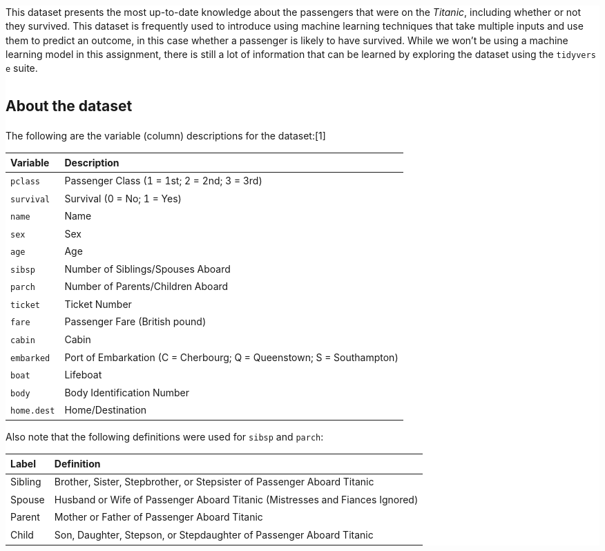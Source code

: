This dataset presents the most up-to-date knowledge about the passengers
that were on the *Titanic*, including whether or not they survived. This
dataset is frequently used to introduce using machine learning
techniques that take multiple inputs and use them to predict an outcome,
in this case whether a passenger is likely to have survived. While we
won’t be using a machine learning model in this assignment, there is
still a lot of information that can be learned by exploring the dataset
using the `tidyverse` suite.

## About the dataset

The following are the variable (column) descriptions for the
dataset:\[1\]

| Variable    | Description                                                          |
| :---------- | :------------------------------------------------------------------- |
| `pclass`    | Passenger Class (1 = 1st; 2 = 2nd; 3 = 3rd)                          |
| `survival`  | Survival (0 = No; 1 = Yes)                                           |
| `name`      | Name                                                                 |
| `sex`       | Sex                                                                  |
| `age`       | Age                                                                  |
| `sibsp`     | Number of Siblings/Spouses Aboard                                    |
| `parch`     | Number of Parents/Children Aboard                                    |
| `ticket`    | Ticket Number                                                        |
| `fare`      | Passenger Fare (British pound)                                       |
| `cabin`     | Cabin                                                                |
| `embarked`  | Port of Embarkation (C = Cherbourg; Q = Queenstown; S = Southampton) |
| `boat`      | Lifeboat                                                             |
| `body`      | Body Identification Number                                           |
| `home.dest` | Home/Destination                                                     |

Also note that the following definitions were used for `sibsp` and
`parch`:

| Label   | Definition                                                                   |
| :------ | :--------------------------------------------------------------------------- |
| Sibling | Brother, Sister, Stepbrother, or Stepsister of Passenger Aboard Titanic      |
| Spouse  | Husband or Wife of Passenger Aboard Titanic (Mistresses and Fiances Ignored) |
| Parent  | Mother or Father of Passenger Aboard Titanic                                 |
| Child   | Son, Daughter, Stepson, or Stepdaughter of Passenger Aboard Titanic          |
